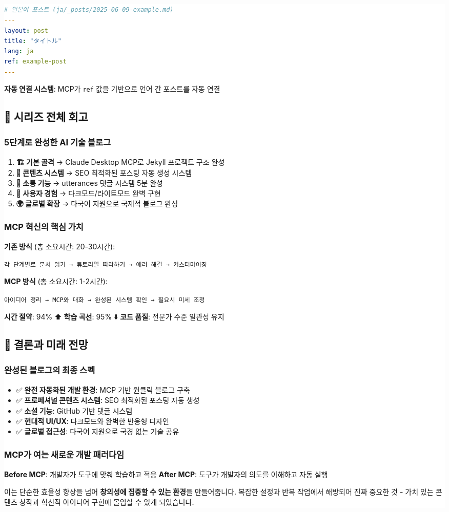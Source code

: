 ```yaml
# 일본어 포스트 (ja/_posts/2025-06-09-example.md)
---
layout: post
title: "タイトル"
lang: ja
ref: example-post
---
```

**자동 연결 시스템**: MCP가 `ref` 값을 기반으로 언어 간 포스트를 자동 연결

## 🔗 시리즈 전체 회고

### 5단계로 완성한 AI 기술 블로그

1. **🏗️ 기본 골격** → Claude Desktop MCP로 Jekyll 프로젝트 구조 완성
2. **📝 콘텐츠 시스템** → SEO 최적화된 포스팅 자동 생성 시스템
3. **💬 소통 기능** → utterances 댓글 시스템 5분 완성
4. **🎨 사용자 경험** → 다크모드/라이트모드 완벽 구현
5. **🌍 글로벌 확장** → 다국어 지원으로 국제적 블로그 완성

### MCP 혁신의 핵심 가치

**기존 방식** (총 소요시간: 20-30시간):
```
각 단계별로 문서 읽기 → 튜토리얼 따라하기 → 에러 해결 → 커스터마이징
```

**MCP 방식** (총 소요시간: 1-2시간):
```
아이디어 정리 → MCP와 대화 → 완성된 시스템 확인 → 필요시 미세 조정
```

**시간 절약**: 94% ⬆️
**학습 곡선**: 95% ⬇️
**코드 품질**: 전문가 수준 일관성 유지

## 🎉 결론과 미래 전망

### 완성된 블로그의 최종 스펙

- ✅ **완전 자동화된 개발 환경**: MCP 기반 원클릭 블로그 구축
- ✅ **프로페셔널 콘텐츠 시스템**: SEO 최적화된 포스팅 자동 생성
- ✅ **소셜 기능**: GitHub 기반 댓글 시스템
- ✅ **현대적 UI/UX**: 다크모드와 완벽한 반응형 디자인
- ✅ **글로벌 접근성**: 다국어 지원으로 국경 없는 기술 공유

### MCP가 여는 새로운 개발 패러다임

**Before MCP**: 개발자가 도구에 맞춰 학습하고 적응
**After MCP**: 도구가 개발자의 의도를 이해하고 자동 실행

이는 단순한 효율성 향상을 넘어 **창의성에 집중할 수 있는 환경**을 만들어줍니다. 복잡한 설정과 반복 작업에서 해방되어 진짜 중요한 것 - 가치 있는 콘텐츠 창작과 혁신적 아이디어 구현에 몰입할 수 있게 되었습니다.
